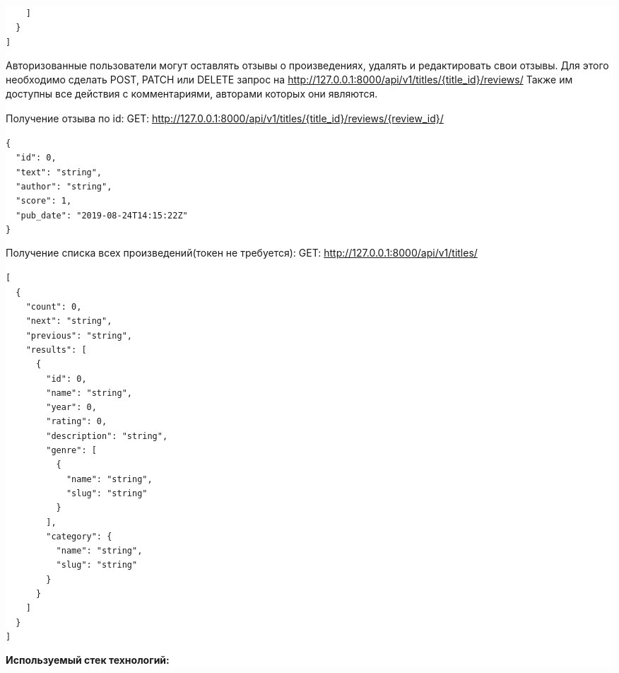 ~~~
    ]
  }
]
~~~
Авторизованные пользователи могут оставлять отзывы о произведениях, удалять и редактировать свои отзывы. Для этого необходимо сделать POST, PATCH или DELETE запрос на http://127.0.0.1:8000/api/v1/titles/{title_id}/reviews/
Также им доступны все действия с комментариями, авторами которых они являются. 

Получение отзыва по id:
GET: http://127.0.0.1:8000/api/v1/titles/{title_id}/reviews/{review_id}/
~~~
{
  "id": 0,
  "text": "string",
  "author": "string",
  "score": 1,
  "pub_date": "2019-08-24T14:15:22Z"
}
~~~
Получение списка всех произведений(токен не требуется):
GET: http://127.0.0.1:8000/api/v1/titles/
~~~
[
  {
    "count": 0,
    "next": "string",
    "previous": "string",
    "results": [
      {
        "id": 0,
        "name": "string",
        "year": 0,
        "rating": 0,
        "description": "string",
        "genre": [
          {
            "name": "string",
            "slug": "string"
          }
        ],
        "category": {
          "name": "string",
          "slug": "string"
        }
      }
    ]
  }
]
~~~

**Используемый стек технологий:**
